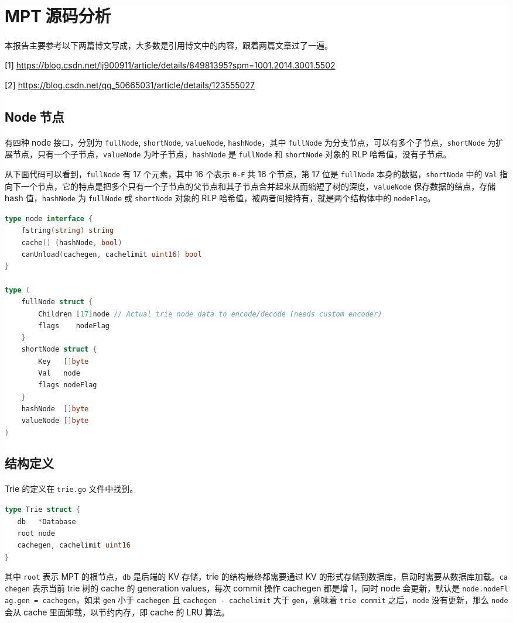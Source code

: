 # MPT 源码分析

本报告主要参考以下两篇博文写成，大多数是引用博文中的内容，跟着两篇文章过了一遍。

[1] https://blog.csdn.net/lj900911/article/details/84981395?spm=1001.2014.3001.5502

[2] https://blog.csdn.net/qq_50665031/article/details/123555027

## Node 节点

有四种 node 接口，分别为 `fullNode`, `shortNode`, `valueNode`, `hashNode`，其中 `fullNode` 为分支节点，可以有多个子节点，`shortNode` 为扩展节点，只有一个子节点，`valueNode` 为叶子节点，`hashNode` 是 `fullNode` 和 `shortNode` 对象的 RLP 哈希值，没有子节点。

从下面代码可以看到，`fullNode` 有 17 个元素，其中 16 个表示 `0-F` 共 16 个节点，第 17 位是 `fullNode` 本身的数据，`shortNode` 中的 `Val` 指向下一个节点，它的特点是把多个只有一个子节点的父节点和其子节点合并起来从而缩短了树的深度，`valueNode` 保存数据的结点，存储 hash 值，`hashNode` 为 `fullNode` 或 `shortNode` 对象的 RLP 哈希值，被两者间接持有，就是两个结构体中的 `nodeFlag`。

```GO
type node interface {
	fstring(string) string
	cache() (hashNode, bool)
	canUnload(cachegen, cachelimit uint16) bool
}
 
type (
	fullNode struct {
		Children [17]node // Actual trie node data to encode/decode (needs custom encoder)
		flags    nodeFlag
	}
	shortNode struct {
		Key   []byte
		Val   node
		flags nodeFlag
	}
	hashNode  []byte
	valueNode []byte
)
```

## 结构定义

Trie 的定义在 `trie.go` 文件中找到。

```GO
type Trie struct {
   db   *Database
   root node
   cachegen, cachelimit uint16
}
```

其中 `root` 表示 MPT 的根节点，`db` 是后端的 KV 存储，trie 的结构最终都需要通过 KV 的形式存储到数据库，启动时需要从数据库加载。`cachegen` 表示当前 trie 树的 cache 的 generation values，每次 commit 操作 cachegen 都是增 1，同时 node 会更新，默认是 `node.nodeFlag.gen = cachegen`，如果 `gen` 小于 `cachegen` 且 `cachegen - cachelimit` 大于 `gen`，意味着 `trie commit` 之后，`node` 没有更新，那么 `node` 会从 cache 里面卸载，以节约内存，即 cache 的 LRU 算法。

